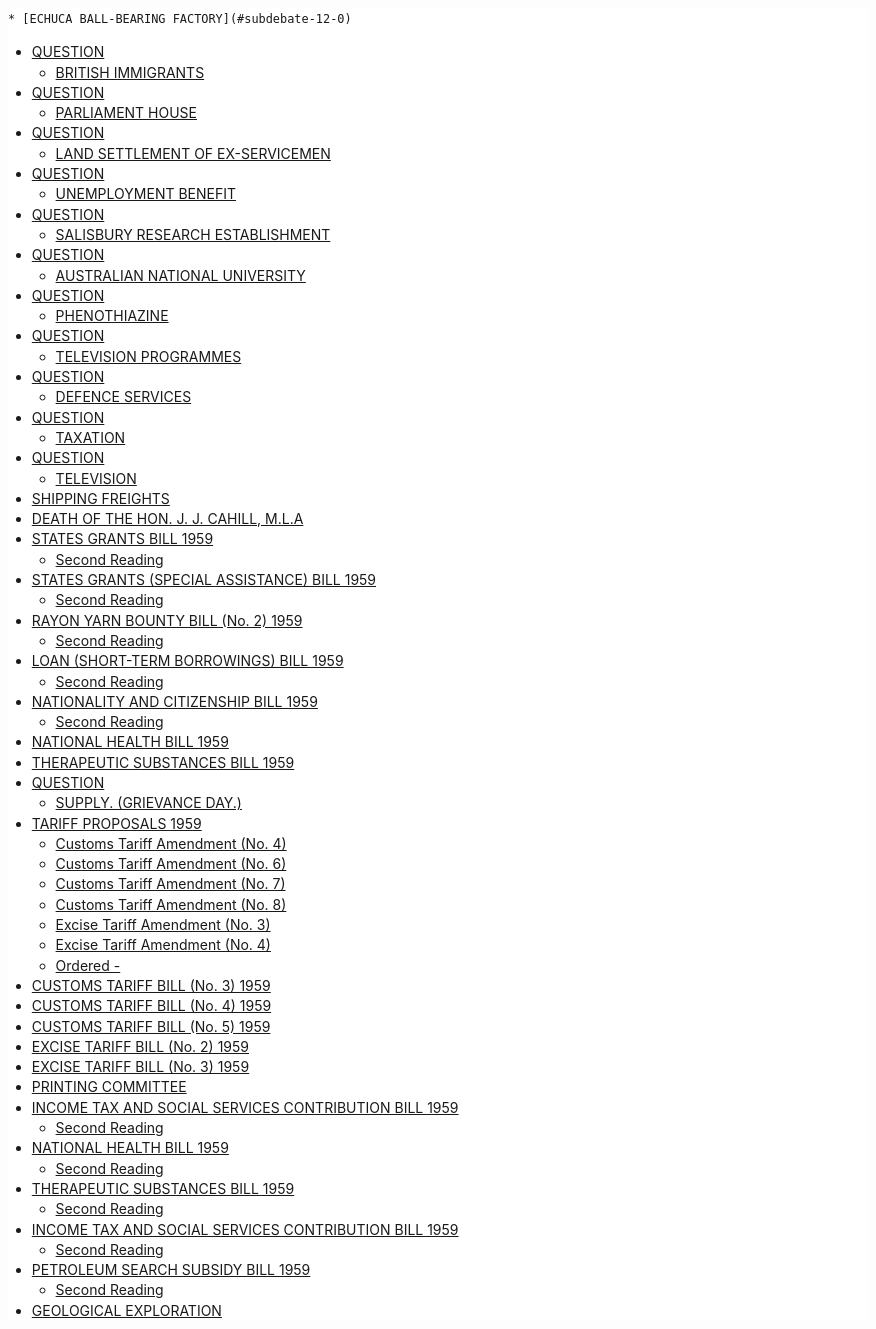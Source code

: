     * [ECHUCA BALL-BEARING FACTORY](#subdebate-12-0)
* [QUESTION](#debate-13)
    * [BRITISH IMMIGRANTS](#subdebate-13-0)
* [QUESTION](#debate-14)
    * [PARLIAMENT HOUSE](#subdebate-14-0)
* [QUESTION](#debate-15)
    * [LAND SETTLEMENT OF EX-SERVICEMEN](#subdebate-15-0)
* [QUESTION](#debate-16)
    * [UNEMPLOYMENT BENEFIT](#subdebate-16-0)
* [QUESTION](#debate-17)
    * [SALISBURY RESEARCH ESTABLISHMENT](#subdebate-17-0)
* [QUESTION](#debate-18)
    * [AUSTRALIAN NATIONAL UNIVERSITY](#subdebate-18-0)
* [QUESTION](#debate-19)
    * [PHENOTHIAZINE](#subdebate-19-0)
* [QUESTION](#debate-20)
    * [TELEVISION PROGRAMMES](#subdebate-20-0)
* [QUESTION](#debate-21)
    * [DEFENCE SERVICES](#subdebate-21-0)
* [QUESTION](#debate-22)
    * [TAXATION](#subdebate-22-0)
* [QUESTION](#debate-23)
    * [TELEVISION](#subdebate-23-0)
* [SHIPPING FREIGHTS](#debate-24)
* [DEATH OF THE HON. J. J. CAHILL, M.L.A](#debate-25)
* [STATES GRANTS BILL 1959](#debate-26)
    * [Second Reading](#subdebate-26-0)
* [STATES GRANTS (SPECIAL ASSISTANCE) BILL 1959](#debate-27)
    * [Second Reading](#subdebate-27-0)
* [RAYON YARN BOUNTY BILL (No. 2) 1959](#debate-28)
    * [Second Reading](#subdebate-28-0)
* [LOAN (SHORT-TERM BORROWINGS) BILL 1959](#debate-29)
    * [Second Reading](#subdebate-29-0)
* [NATIONALITY AND CITIZENSHIP BILL 1959](#debate-30)
    * [Second Reading](#subdebate-30-0)
* [NATIONAL HEALTH BILL 1959](#debate-31)
* [THERAPEUTIC SUBSTANCES BILL 1959](#debate-32)
* [QUESTION](#debate-33)
    * [SUPPLY. (GRIEVANCE DAY.)](#subdebate-33-0)
* [TARIFF PROPOSALS 1959](#debate-34)
    * [Customs Tariff Amendment (No. 4)](#subdebate-34-0)
    * [Customs Tariff Amendment (No. 6)](#subdebate-34-2)
    * [Customs Tariff Amendment (No. 7)](#subdebate-34-4)
    * [Customs Tariff Amendment (No. 8)](#subdebate-34-6)
    * [Excise Tariff Amendment (No. 3)](#subdebate-34-8)
    * [Excise Tariff Amendment (No. 4)](#subdebate-34-10)
    * [Ordered -](#subdebate-34-12)
* [CUSTOMS TARIFF BILL (No. 3) 1959](#debate-35)
* [CUSTOMS TARIFF BILL (No. 4) 1959](#debate-36)
* [CUSTOMS TARIFF BILL (No. 5) 1959](#debate-37)
* [EXCISE TARIFF BILL (No. 2) 1959](#debate-38)
* [EXCISE TARIFF BILL (No. 3) 1959](#debate-39)
* [PRINTING COMMITTEE](#debate-40)
* [INCOME TAX AND SOCIAL SERVICES CONTRIBUTION BILL 1959](#debate-41)
    * [Second Reading](#subdebate-41-0)
* [NATIONAL HEALTH BILL 1959](#debate-42)
    * [Second Reading](#subdebate-42-0)
* [THERAPEUTIC SUBSTANCES BILL 1959](#debate-43)
    * [Second Reading](#subdebate-43-0)
* [INCOME TAX AND SOCIAL SERVICES CONTRIBUTION BILL 1959](#debate-44)
    * [Second Reading](#subdebate-44-0)
* [PETROLEUM SEARCH SUBSIDY BILL 1959](#debate-45)
    * [Second Reading](#subdebate-45-0)
* [GEOLOGICAL EXPLORATION](#debate-46)